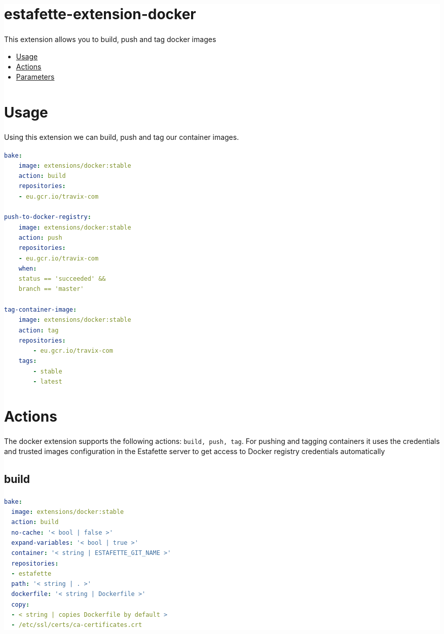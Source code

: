 # estafette-extension-docker
This extension allows you to build, push and tag docker images

* [Usage](#usage)
* [Actions](#actions)
* [Parameters](#parameters)

# Usage

Using this extension we can build, push and tag our container images.

```yaml
bake:
    image: extensions/docker:stable
    action: build
    repositories:
    - eu.gcr.io/travix-com

push-to-docker-registry:
    image: extensions/docker:stable
    action: push
    repositories:
    - eu.gcr.io/travix-com
    when:
    status == 'succeeded' &&
    branch == 'master'
    
tag-container-image:
    image: extensions/docker:stable
    action: tag
    repositories:
        - eu.gcr.io/travix-com
    tags:
        - stable
        - latest    
```

# Actions

The docker extension supports the following actions: `build, push, tag`. For pushing and tagging containers it uses the credentials and trusted images configuration in the Estafette server to get access to Docker registry credentials automatically

## build

```yaml
bake:
  image: extensions/docker:stable
  action: build
  no-cache: '< bool | false >'
  expand-variables: '< bool | true >'
  container: '< string | ESTAFETTE_GIT_NAME >'
  repositories:
  - estafette
  path: '< string | . >'
  dockerfile: '< string | Dockerfile >'
  copy:
  - < string | copies Dockerfile by default >
  - /etc/ssl/certs/ca-certificates.crt

```